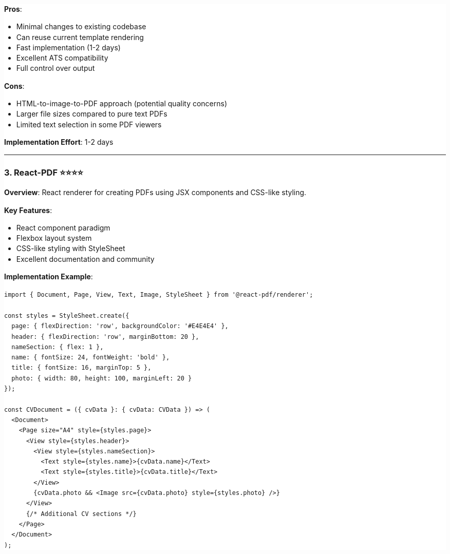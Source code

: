 **Pros**:
- Minimal changes to existing codebase
- Can reuse current template rendering
- Fast implementation (1-2 days)
- Excellent ATS compatibility
- Full control over output

**Cons**:
- HTML-to-image-to-PDF approach (potential quality concerns)
- Larger file sizes compared to pure text PDFs
- Limited text selection in some PDF viewers

**Implementation Effort**: 1-2 days

---

### 3. React-PDF ⭐⭐⭐⭐

**Overview**: React renderer for creating PDFs using JSX components and CSS-like styling.

**Key Features**:
- React component paradigm
- Flexbox layout system
- CSS-like styling with StyleSheet
- Excellent documentation and community

**Implementation Example**:
```tsx
import { Document, Page, View, Text, Image, StyleSheet } from '@react-pdf/renderer';

const styles = StyleSheet.create({
  page: { flexDirection: 'row', backgroundColor: '#E4E4E4' },
  header: { flexDirection: 'row', marginBottom: 20 },
  nameSection: { flex: 1 },
  name: { fontSize: 24, fontWeight: 'bold' },
  title: { fontSize: 16, marginTop: 5 },
  photo: { width: 80, height: 100, marginLeft: 20 }
});

const CVDocument = ({ cvData }: { cvData: CVData }) => (
  <Document>
    <Page size="A4" style={styles.page}>
      <View style={styles.header}>
        <View style={styles.nameSection}>
          <Text style={styles.name}>{cvData.name}</Text>
          <Text style={styles.title}>{cvData.title}</Text>
        </View>
        {cvData.photo && <Image src={cvData.photo} style={styles.photo} />}
      </View>
      {/* Additional CV sections */}
    </Page>
  </Document>
);
```
